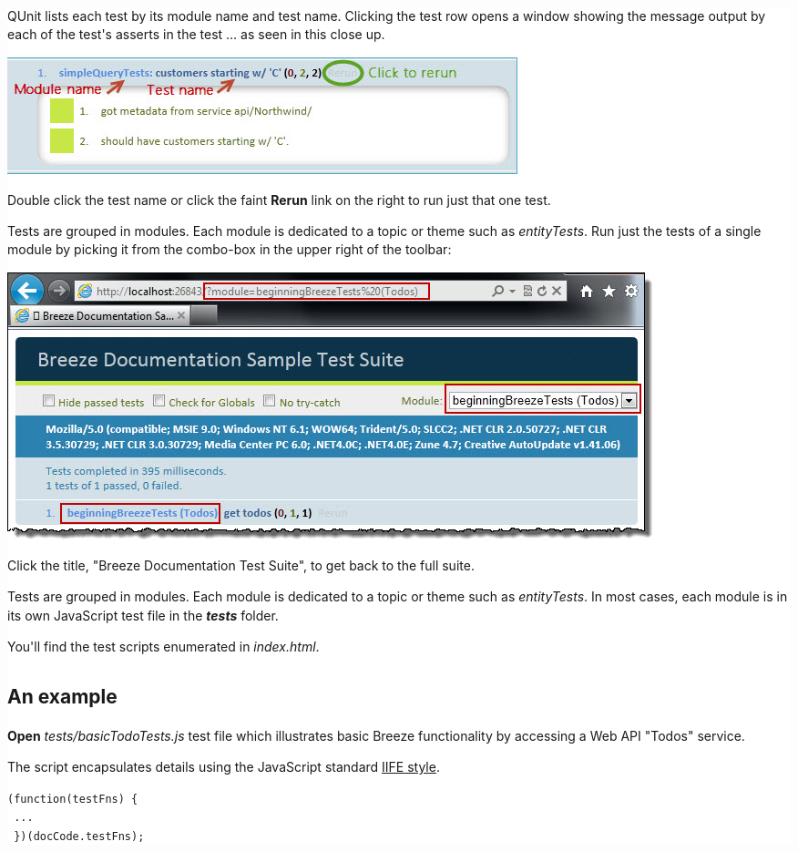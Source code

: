 
QUnit lists each test by its module name and test name. Clicking the test row opens a window showing the message output by each of the test's asserts in the test &hellip; as seen in this close up.

<img src="/images/samples/ASingleSuccessfulTest.jpg" style="border-width: 0px; border-style: solid;" />

Double click the test name or click the faint **Rerun** link on the right to run just that one test.

Tests are grouped in modules. Each module is dedicated to a topic or theme such as *entityTests*. Run just the tests of a single module by picking it from the combo-box in the upper right of the toolbar:

<img alt="" src="/images/samples/DocCodeTestsModulePicking.jpg" style="border-width: 0px; border-style: solid;" />

Click the title, "Breeze Documentation Test Suite", to get back to the full suite.

Tests are grouped in modules. Each module is dedicated to a topic or theme such as *entityTests*. In most cases, each module is in its own JavaScript test file in the ***tests*** folder.

You'll find the test scripts enumerated in *index.html*.

## An example

**Open** *tests/basicTodoTests.js* test file which illustrates basic Breeze functionality by accessing a Web API "Todos" service.

The script encapsulates details using the JavaScript standard [IIFE style](http://benalman.com/news/2010/11/immediately-invoked-function-expression/).

    (function(testFns) {
     ...
     })(docCode.testFns);
